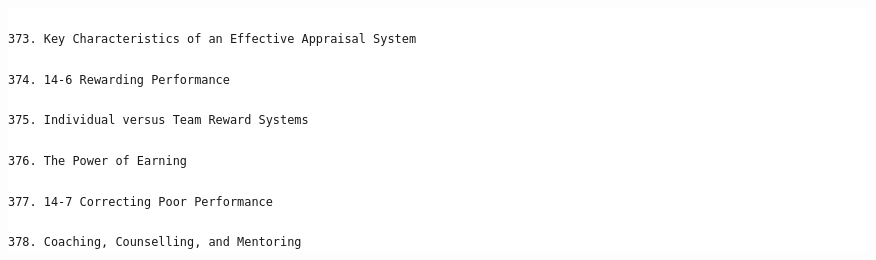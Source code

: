                                                                                                                                                                                                                                                                                                                                                                                                                                                                                                                                                                                                                                                                                                                                                                                                                                                                                                                                                              373. Key Characteristics of an Effective Appraisal System
                                                                                                                                                                                                                                                                                                                                                                                                                                                                                                                                                                                                                                                                                                                                                                                                                                                                                                                                                             374. 14-6 Rewarding Performance
                                                                                                                                                                                                                                                                                                                                                                                                                                                                                                                                                                                                                                                                                                                                                                                                                                                                                                                                                             375. Individual versus Team Reward Systems
                                                                                                                                                                                                                                                                                                                                                                                                                                                                                                                                                                                                                                                                                                                                                                                                                                                                                                                                                             376. The Power of Earning
                                                                                                                                                                                                                                                                                                                                                                                                                                                                                                                                                                                                                                                                                                                                                                                                                                                                                                                                                             377. 14-7 Correcting Poor Performance
                                                                                                                                                                                                                                                                                                                                                                                                                                                                                                                                                                                                                                                                                                                                                                                                                                                                                                                                                             378. Coaching, Counselling, and Mentoring